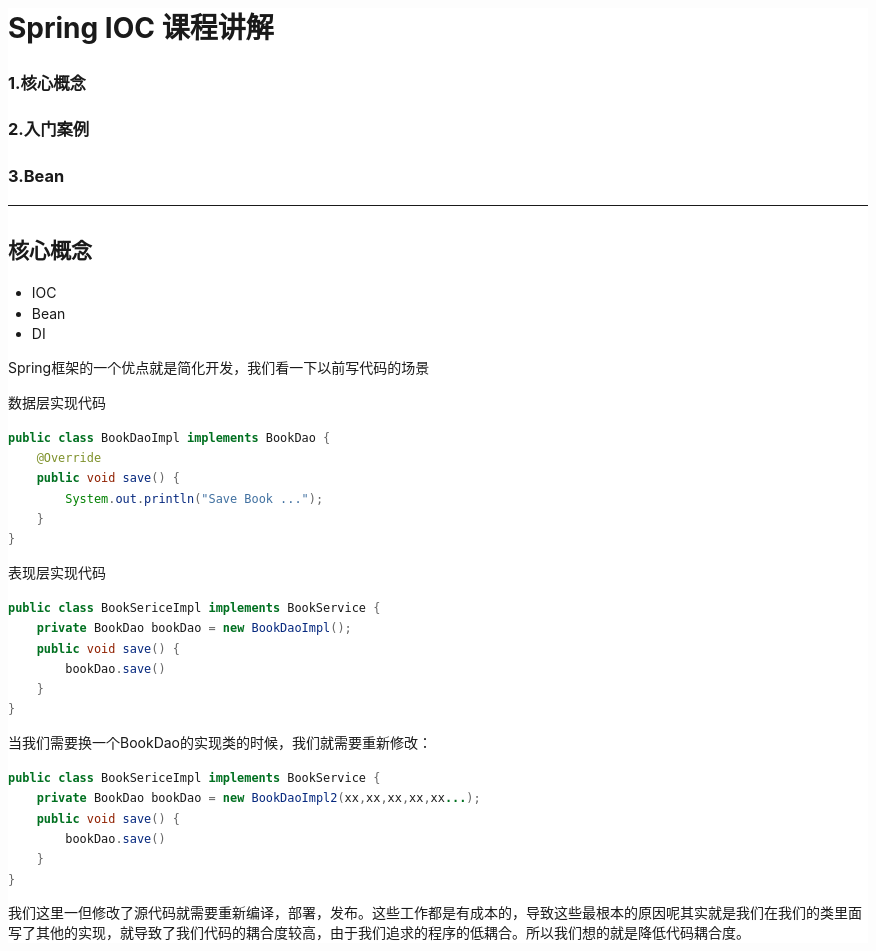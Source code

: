 # Spring IOC 课程讲解

### 1.核心概念

### 2.入门案例

### 3.Bean

***

## 核心概念

* IOC
* Bean
* DI

Spring框架的一个优点就是简化开发，我们看一下以前写代码的场景

数据层实现代码

```java
public class BookDaoImpl implements BookDao {
    @Override
    public void save() {
        System.out.println("Save Book ...");
    }
}
```

表现层实现代码

```java
public class BookSericeImpl implements BookService {
    private BookDao bookDao = new BookDaoImpl();
    public void save() {
        bookDao.save()
    }
}
```

当我们需要换一个BookDao的实现类的时候，我们就需要重新修改：

```java
public class BookSericeImpl implements BookService {
    private BookDao bookDao = new BookDaoImpl2(xx,xx,xx,xx,xx...);
    public void save() {
        bookDao.save()
    }
}
```

我们这里一但修改了源代码就需要重新编译，部署，发布。这些工作都是有成本的，导致这些最根本的原因呢其实就是我们在我们的类里面写了其他的实现，就导致了我们代码的耦合度较高，由于我们追求的程序的低耦合。所以我们想的就是降低代码耦合度。
